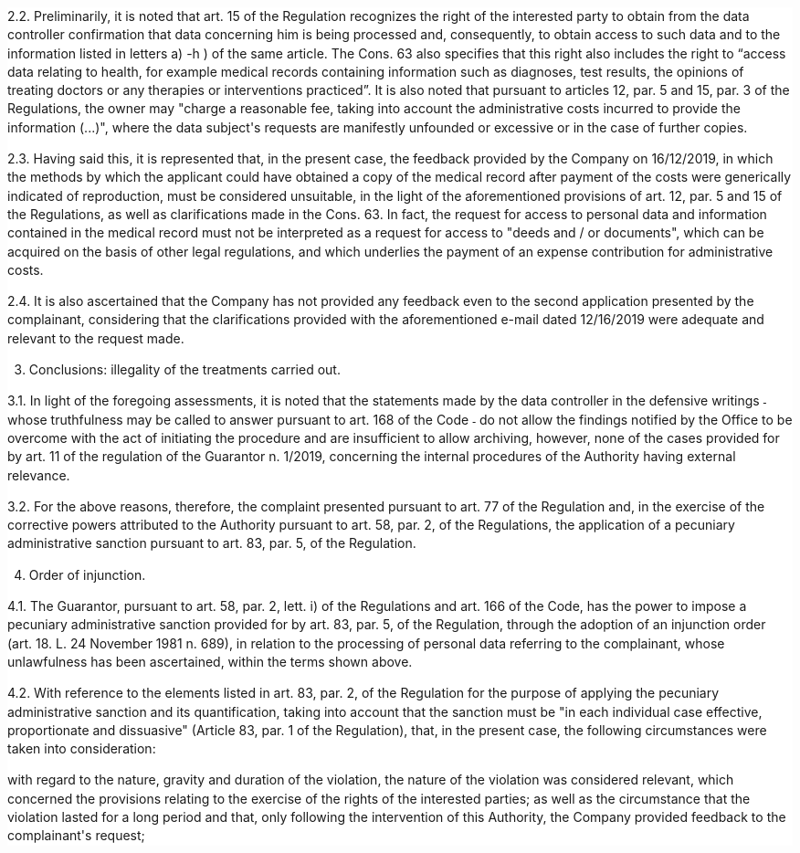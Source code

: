 2.2. Preliminarily, it is noted that art. 15 of the Regulation recognizes the right of the interested party to obtain from the data controller confirmation that data concerning him is being processed and, consequently, to obtain access to such data and to the information listed in letters a) -h ) of the same article. The Cons. 63 also specifies that this right also includes the right to “access data relating to health, for example medical records containing information such as diagnoses, test results, the opinions of treating doctors or any therapies or interventions practiced”. It is also noted that pursuant to articles 12, par. 5 and 15, par. 3 of the Regulations, the owner may "charge a reasonable fee, taking into account the administrative costs incurred to provide the information (...)", where the data subject's requests are manifestly unfounded or excessive or in the case of further copies.

2.3. Having said this, it is represented that, in the present case, the feedback provided by the Company on 16/12/2019, in which the methods by which the applicant could have obtained a copy of the medical record after payment of the costs were generically indicated of reproduction, must be considered unsuitable, in the light of the aforementioned provisions of art. 12, par. 5 and 15 of the Regulations, as well as clarifications made in the Cons. 63. In fact, the request for access to personal data and information contained in the medical record must not be interpreted as a request for access to "deeds and / or documents", which can be acquired on the basis of other legal regulations, and which underlies the payment of an expense contribution for administrative costs.

2.4. It is also ascertained that the Company has not provided any feedback even to the second application presented by the complainant, considering that the clarifications provided with the aforementioned e-mail dated 12/16/2019 were adequate and relevant to the request made.

3. Conclusions: illegality of the treatments carried out.

3.1. In light of the foregoing assessments, it is noted that the statements made by the data controller in the defensive writings ˗ whose truthfulness may be called to answer pursuant to art. 168 of the Code ˗ do not allow the findings notified by the Office to be overcome with the act of initiating the procedure and are insufficient to allow archiving, however, none of the cases provided for by art. 11 of the regulation of the Guarantor n. 1/2019, concerning the internal procedures of the Authority having external relevance.

3.2. For the above reasons, therefore, the complaint presented pursuant to art. 77 of the Regulation and, in the exercise of the corrective powers attributed to the Authority pursuant to art. 58, par. 2, of the Regulations, the application of a pecuniary administrative sanction pursuant to art. 83, par. 5, of the Regulation.

4. Order of injunction.

4.1. The Guarantor, pursuant to art. 58, par. 2, lett. i) of the Regulations and art. 166 of the Code, has the power to impose a pecuniary administrative sanction provided for by art. 83, par. 5, of the Regulation, through the adoption of an injunction order (art. 18. L. 24 November 1981 n. 689), in relation to the processing of personal data referring to the complainant, whose unlawfulness has been ascertained, within the terms shown above.

4.2. With reference to the elements listed in art. 83, par. 2, of the Regulation for the purpose of applying the pecuniary administrative sanction and its quantification, taking into account that the sanction must be "in each individual case effective, proportionate and dissuasive" (Article 83, par. 1 of the Regulation), that, in the present case, the following circumstances were taken into consideration:

with regard to the nature, gravity and duration of the violation, the nature of the violation was considered relevant, which concerned the provisions relating to the exercise of the rights of the interested parties; as well as the circumstance that the violation lasted for a long period and that, only following the intervention of this Authority, the Company provided feedback to the complainant's request;
